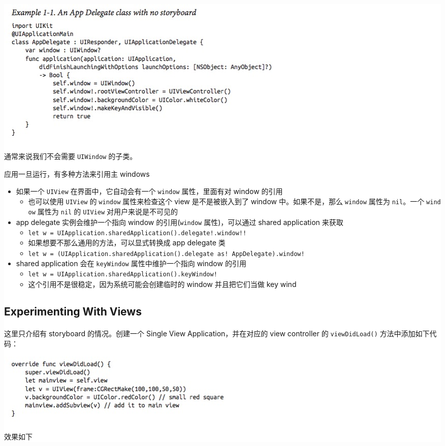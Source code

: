 ![pios1](_resources/pios1.jpg)

通常来说我们不会需要 `UIWindow` 的子类。

应用一旦运行，有多种方法来引用主 windows

+ 如果一个 `UIView` 在界面中，它自动会有一个 `window` 属性，里面有对 window 的引用
	+ 也可以使用 `UIView` 的 `window` 属性来检查这个 view 是不是被嵌入到了 window 中。如果不是，那么 `window` 属性为 `nil`。一个 `window` 属性为 `nil` 的 `UIView` 对用户来说是不可见的
+ app delegate 实例会维护一个指向 window 的引用(`window` 属性)，可以通过 shared application 来获取
	+ `let w = UIApplication.sharedApplication().delegate!.window!!`
	+ 如果想要不那么通用的方法，可以显式转换成 app delegate 类
	+ `let w = (UIApplication.sharedApplication().delegate as! AppDelegate).window!`
+ shared application 会在 `keyWindow` 属性中维护一个指向 window 的引用
	+ `let w = UIApplication.sharedApplication().keyWindow!`
	+ 这个引用不是很稳定，因为系统可能会创建临时的 window 并且把它们当做 key wind

	
		
	
## Experimenting With Views
	
这里只介绍有 storyboard 的情况。创建一个 Single View Application，并在对应的 view controller 的 `viewDidLoad()` 方法中添加如下代码：

![pios2](_resources/pios2.jpg)

效果如下
